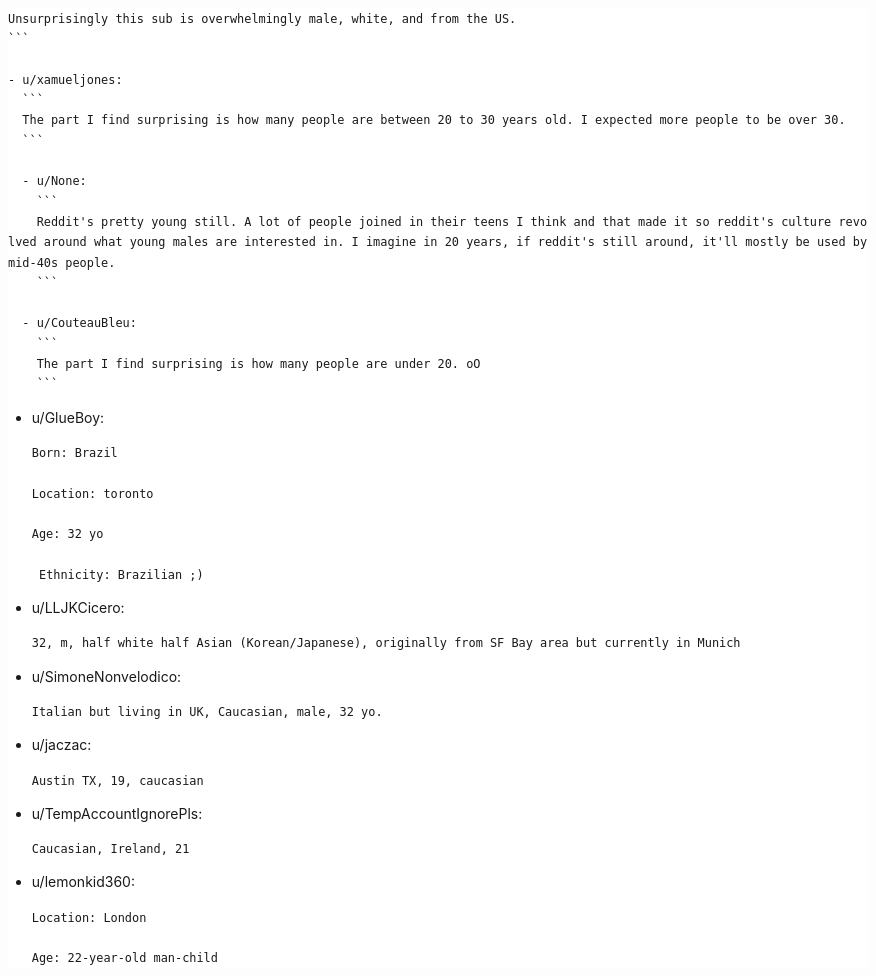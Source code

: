     Unsurprisingly this sub is overwhelmingly male, white, and from the US.
    ```

    - u/xamueljones:
      ```
      The part I find surprising is how many people are between 20 to 30 years old. I expected more people to be over 30.
      ```

      - u/None:
        ```
        Reddit's pretty young still. A lot of people joined in their teens I think and that made it so reddit's culture revolved around what young males are interested in. I imagine in 20 years, if reddit's still around, it'll mostly be used by mid-40s people.
        ```

      - u/CouteauBleu:
        ```
        The part I find surprising is how many people are under 20. oO
        ```

  - u/GlueBoy:
    ```
    Born: Brazil 

    Location: toronto

    Age: 32 yo

     Ethnicity: Brazilian ;)
    ```

  - u/LLJKCicero:
    ```
    32, m, half white half Asian (Korean/Japanese), originally from SF Bay area but currently in Munich
    ```

  - u/SimoneNonvelodico:
    ```
    Italian but living in UK, Caucasian, male, 32 yo.
    ```

  - u/jaczac:
    ```
    Austin TX, 19, caucasian
    ```

  - u/TempAccountIgnorePls:
    ```
    Caucasian, Ireland, 21
    ```

  - u/lemonkid360:
    ```
    Location: London

    Age: 22-year-old man-child 
